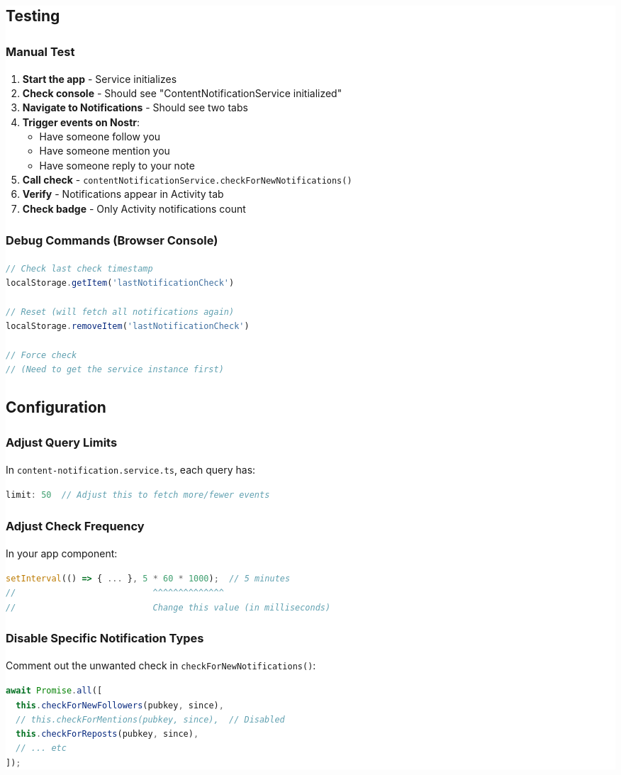 ## Testing

### Manual Test

1. **Start the app** - Service initializes
2. **Check console** - Should see "ContentNotificationService initialized"
3. **Navigate to Notifications** - Should see two tabs
4. **Trigger events on Nostr**:
   - Have someone follow you
   - Have someone mention you
   - Have someone reply to your note
5. **Call check** - `contentNotificationService.checkForNewNotifications()`
6. **Verify** - Notifications appear in Activity tab
7. **Check badge** - Only Activity notifications count

### Debug Commands (Browser Console)

```javascript
// Check last check timestamp
localStorage.getItem('lastNotificationCheck')

// Reset (will fetch all notifications again)
localStorage.removeItem('lastNotificationCheck')

// Force check
// (Need to get the service instance first)
```

## Configuration

### Adjust Query Limits

In `content-notification.service.ts`, each query has:
```typescript
limit: 50  // Adjust this to fetch more/fewer events
```

### Adjust Check Frequency

In your app component:
```typescript
setInterval(() => { ... }, 5 * 60 * 1000);  // 5 minutes
//                           ^^^^^^^^^^^^^^
//                           Change this value (in milliseconds)
```

### Disable Specific Notification Types

Comment out the unwanted check in `checkForNewNotifications()`:

```typescript
await Promise.all([
  this.checkForNewFollowers(pubkey, since),
  // this.checkForMentions(pubkey, since),  // Disabled
  this.checkForReposts(pubkey, since),
  // ... etc
]);
```
